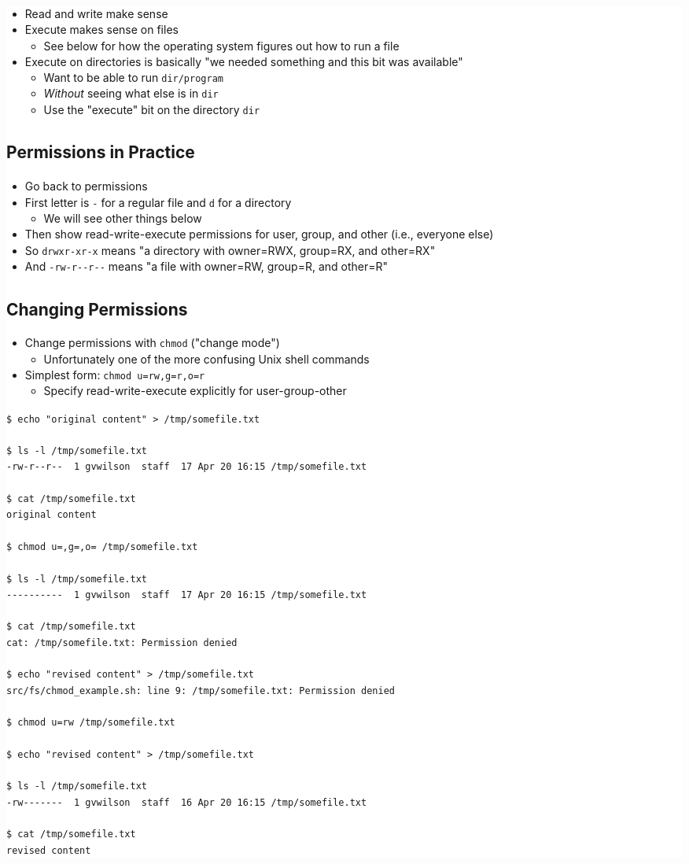 -   Read and write make sense
-   Execute makes sense on files
    -   See below for how the operating system figures out how to run a file
-   Execute on directories is basically "we needed something and this bit was available"
    -   Want to be able to run `dir/program`
    -   *Without* seeing what else is in `dir`
    -   Use the "execute" bit on the directory `dir`

## Permissions in Practice

-   Go back to permissions
-   First letter is `-` for a regular file and `d` for a directory
    -   We will see other things below
-   Then show read-write-execute permissions for user, group, and other (i.e., everyone else)
-   So `drwxr-xr-x` means "a directory with owner=RWX, group=RX, and other=RX"
-   And `-rw-r--r--` means "a file with owner=RW, group=R, and other=R"

## Changing Permissions

-   Change permissions with `chmod` ("change mode")
    -   Unfortunately one of the more confusing Unix shell commands
-   Simplest form: `chmod u=rw,g=r,o=r`
    -   Specify read-write-execute explicitly for user-group-other

```{data-file="chmod_example.text"}
$ echo "original content" > /tmp/somefile.txt

$ ls -l /tmp/somefile.txt
-rw-r--r--  1 gvwilson  staff  17 Apr 20 16:15 /tmp/somefile.txt

$ cat /tmp/somefile.txt
original content

$ chmod u=,g=,o= /tmp/somefile.txt

$ ls -l /tmp/somefile.txt
----------  1 gvwilson  staff  17 Apr 20 16:15 /tmp/somefile.txt

$ cat /tmp/somefile.txt
cat: /tmp/somefile.txt: Permission denied

$ echo "revised content" > /tmp/somefile.txt
src/fs/chmod_example.sh: line 9: /tmp/somefile.txt: Permission denied

$ chmod u=rw /tmp/somefile.txt

$ echo "revised content" > /tmp/somefile.txt

$ ls -l /tmp/somefile.txt
-rw-------  1 gvwilson  staff  16 Apr 20 16:15 /tmp/somefile.txt

$ cat /tmp/somefile.txt
revised content
```
